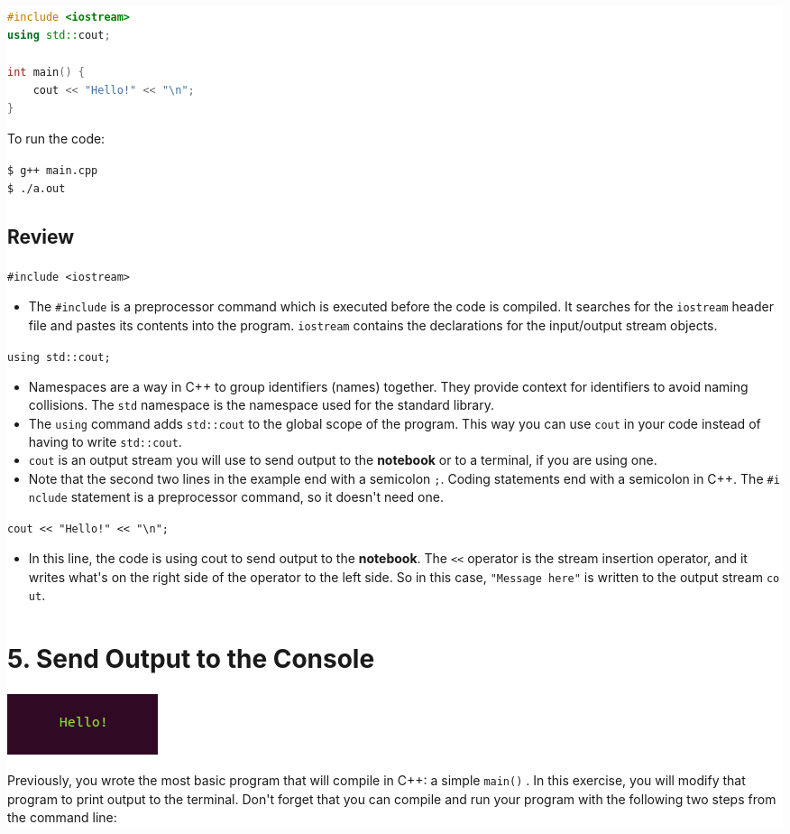 ```cpp
#include <iostream>
using std::cout;

int main() {
    cout << "Hello!" << "\n";   
}
```  

To run the code:

```bash
$ g++ main.cpp
$ ./a.out

```

## Review

 `#include <iostream>`

* The `#include` is a preprocessor command which is executed before the code is compiled. It searches for the `iostream` header file and pastes its contents into the program. `iostream` contains the declarations for the input/output stream objects.

 `using std::cout;`

* Namespaces are a way in C++ to group identifiers (names) together. They provide context for identifiers to avoid naming collisions. The `std` namespace is the namespace used for the standard library.
* The `using` command adds `std::cout` to the global scope of the program. This way you can use `cout` in your code instead of having to write `std::cout`.
* `cout` is an output stream you will use to send output to the **notebook** or to a terminal, if you are using one.
* Note that the second two lines in the example end with a semicolon `;`. Coding statements end with a semicolon in C++. The `#include` statement is a preprocessor command, so it doesn't need one.

 `cout << "Hello!" << "\n";`

* In this line, the code is using cout to send output to the **notebook**. The `<<` operator is the stream insertion operator, and it writes what's on the right side of the operator to the left side. So in this case,  `"Message here"` is written to the output stream `cout`.
# 5. Send Output to the Console  

![hello](images/l2/hello-screenshot.png)

  

Previously, you wrote the most basic program that will compile in C++: a simple `main()` . In this exercise, you will modify that program to print output to the terminal. Don't forget that you can compile and run your program with the following two steps from the command line:
